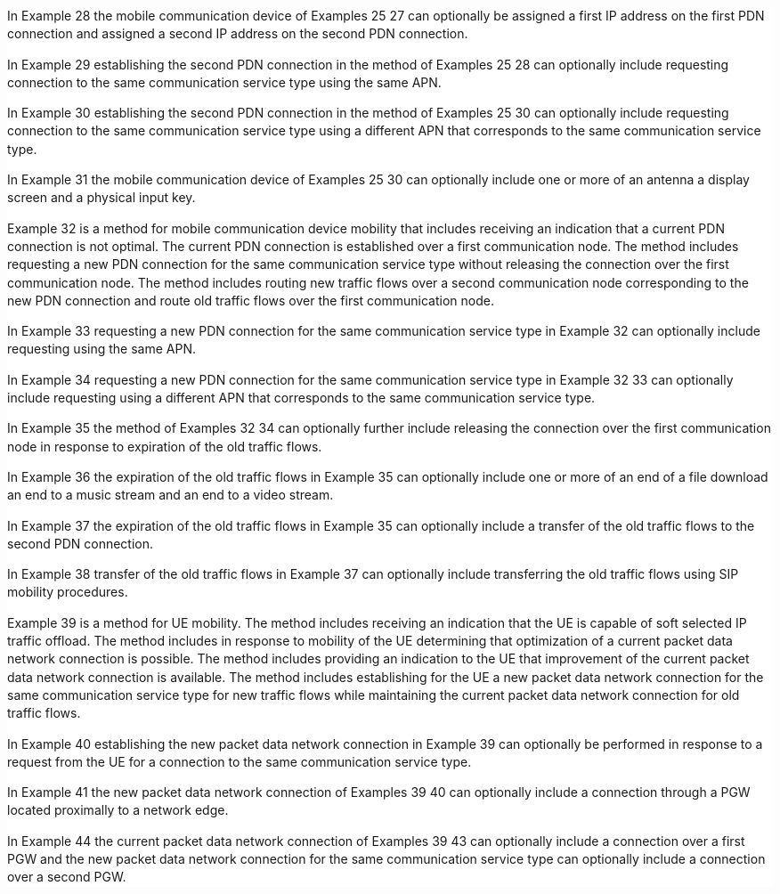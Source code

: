 In Example 28 the mobile communication device of Examples 25 27 can optionally be assigned a first IP address on the first PDN connection and assigned a second IP address on the second PDN connection.

In Example 29 establishing the second PDN connection in the method of Examples 25 28 can optionally include requesting connection to the same communication service type using the same APN.

In Example 30 establishing the second PDN connection in the method of Examples 25 30 can optionally include requesting connection to the same communication service type using a different APN that corresponds to the same communication service type.

In Example 31 the mobile communication device of Examples 25 30 can optionally include one or more of an antenna a display screen and a physical input key.

Example 32 is a method for mobile communication device mobility that includes receiving an indication that a current PDN connection is not optimal. The current PDN connection is established over a first communication node. The method includes requesting a new PDN connection for the same communication service type without releasing the connection over the first communication node. The method includes routing new traffic flows over a second communication node corresponding to the new PDN connection and route old traffic flows over the first communication node.

In Example 33 requesting a new PDN connection for the same communication service type in Example 32 can optionally include requesting using the same APN.

In Example 34 requesting a new PDN connection for the same communication service type in Example 32 33 can optionally include requesting using a different APN that corresponds to the same communication service type.

In Example 35 the method of Examples 32 34 can optionally further include releasing the connection over the first communication node in response to expiration of the old traffic flows.

In Example 36 the expiration of the old traffic flows in Example 35 can optionally include one or more of an end of a file download an end to a music stream and an end to a video stream.

In Example 37 the expiration of the old traffic flows in Example 35 can optionally include a transfer of the old traffic flows to the second PDN connection.

In Example 38 transfer of the old traffic flows in Example 37 can optionally include transferring the old traffic flows using SIP mobility procedures.

Example 39 is a method for UE mobility. The method includes receiving an indication that the UE is capable of soft selected IP traffic offload. The method includes in response to mobility of the UE determining that optimization of a current packet data network connection is possible. The method includes providing an indication to the UE that improvement of the current packet data network connection is available. The method includes establishing for the UE a new packet data network connection for the same communication service type for new traffic flows while maintaining the current packet data network connection for old traffic flows.

In Example 40 establishing the new packet data network connection in Example 39 can optionally be performed in response to a request from the UE for a connection to the same communication service type.

In Example 41 the new packet data network connection of Examples 39 40 can optionally include a connection through a PGW located proximally to a network edge.

In Example 44 the current packet data network connection of Examples 39 43 can optionally include a connection over a first PGW and the new packet data network connection for the same communication service type can optionally include a connection over a second PGW.
